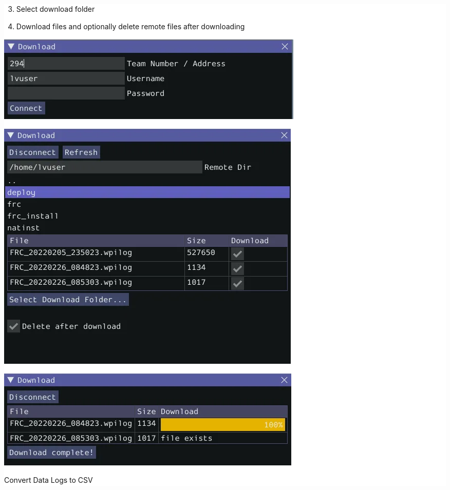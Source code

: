 3. Select download folder

4. Download files and optionally delete remote files after downloading

![](/images/t80_Image_17.png)

![](/images/2Eo_Image_18.png)

![](/images/E0j_Image_19.png)

Convert Data Logs to CSV
